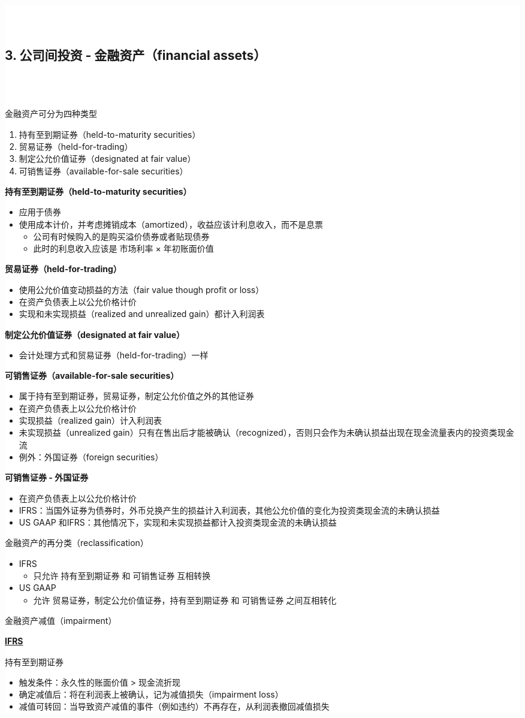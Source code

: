 <br><br>

## 3\. 公司间投资 - 金融资产（financial assets）

<br><br>

金融资产可分为四种类型

1. 持有至到期证券（held-to-maturity securities）
2. 贸易证券（held-for-trading）
3. 制定公允价值证券（designated at fair value）
4. 可销售证券（available-for-sale securities）


**持有至到期证券（held-to-maturity securities）**

- 应用于债券
- 使用成本计价，并考虑摊销成本（amortized），收益应该计利息收入，而不是息票
  - 公司有时候购入的是购买溢价债券或者贴现债券
  - 此时的利息收入应该是 市场利率 × 年初账面价值

**贸易证券（held-for-trading）**

- 使用公允价值变动损益的方法（fair value though profit or loss）
- 在资产负债表上以公允价格计价
- 实现和未实现损益（realized and unrealized gain）都计入利润表

**制定公允价值证券（designated at fair value）**

- 会计处理方式和贸易证券（held-for-trading）一样

**可销售证券（available-for-sale securities）**

- 属于持有至到期证券，贸易证券，制定公允价值之外的其他证券
- 在资产负债表上以公允价格计价
- 实现损益（realized gain）计入利润表
- 未实现损益（unrealized gain）只有在售出后才能被确认（recognized），否则只会作为未确认损益出现在现金流量表内的投资类现金流
- 例外：外国证券（foreign securities）

**可销售证券 - 外国证券**

- 在资产负债表上以公允价格计价
- IFRS：当国外证券为债券时，外币兑换产生的损益计入利润表，其他公允价值的变化为投资类现金流的未确认损益
- US GAAP 和IFRS：其他情况下，实现和未实现损益都计入投资类现金流的未确认损益

金融资产的再分类（reclassification）

- IFRS
  - 只允许 持有至到期证券 和 可销售证券 互相转换
- US GAAP
  - 允许 贸易证券，制定公允价值证券，持有至到期证券 和 可销售证券 之间互相转化

金融资产减值（impairment）

**<u>IFRS</u>**

持有至到期证券

- 触发条件：永久性的账面价值 > 现金流折现
- 确定减值后：将在利润表上被确认，记为减值损失（impairment loss）
- 减值可转回：当导致资产减值的事件（例如违约）不再存在，从利润表撤回减值损失
